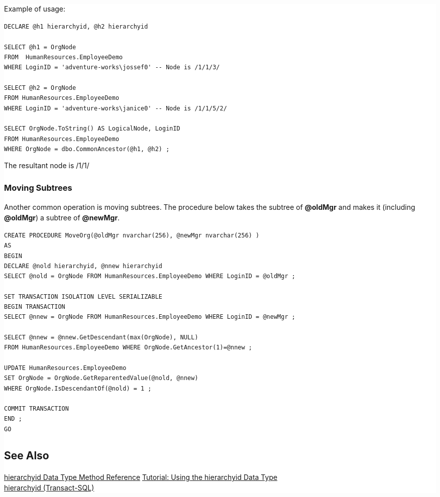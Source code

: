  Example of usage:  
  
```  
DECLARE @h1 hierarchyid, @h2 hierarchyid  
  
SELECT @h1 = OrgNode   
FROM  HumanResources.EmployeeDemo   
WHERE LoginID = 'adventure-works\jossef0' -- Node is /1/1/3/  
  
SELECT @h2 = OrgNode   
FROM HumanResources.EmployeeDemo    
WHERE LoginID = 'adventure-works\janice0' -- Node is /1/1/5/2/  
  
SELECT OrgNode.ToString() AS LogicalNode, LoginID   
FROM HumanResources.EmployeeDemo    
WHERE OrgNode = dbo.CommonAncestor(@h1, @h2) ;  
```  
  
 The resultant node is /1/1/  
  
  
###  <a name="BKMK_MovingSubtrees"></a> Moving Subtrees  
 Another common operation is moving subtrees. The procedure below takes the subtree of **@oldMgr** and makes it (including **@oldMgr**) a subtree of **@newMgr**.  
  
```  
CREATE PROCEDURE MoveOrg(@oldMgr nvarchar(256), @newMgr nvarchar(256) )  
AS  
BEGIN  
DECLARE @nold hierarchyid, @nnew hierarchyid  
SELECT @nold = OrgNode FROM HumanResources.EmployeeDemo WHERE LoginID = @oldMgr ;  
  
SET TRANSACTION ISOLATION LEVEL SERIALIZABLE  
BEGIN TRANSACTION  
SELECT @nnew = OrgNode FROM HumanResources.EmployeeDemo WHERE LoginID = @newMgr ;  
  
SELECT @nnew = @nnew.GetDescendant(max(OrgNode), NULL)   
FROM HumanResources.EmployeeDemo WHERE OrgNode.GetAncestor(1)=@nnew ;  
  
UPDATE HumanResources.EmployeeDemo    
SET OrgNode = OrgNode.GetReparentedValue(@nold, @nnew)  
WHERE OrgNode.IsDescendantOf(@nold) = 1 ;  
  
COMMIT TRANSACTION  
END ;  
GO  
```  
  
  
## See Also  
 [hierarchyid Data Type Method Reference](http://msdn.microsoft.com/en-US/library/bb677193(SQL.130).aspx)   
 [Tutorial: Using the hierarchyid Data Type](../relational-databases/tables/tutorials/tutorial-using-the-hierarchyid-data-type.md)   
 [hierarchyid &#40;Transact-SQL&#41;](../t-sql/data-types/hierarchyid-data-type-method-reference.md)  
  
  
